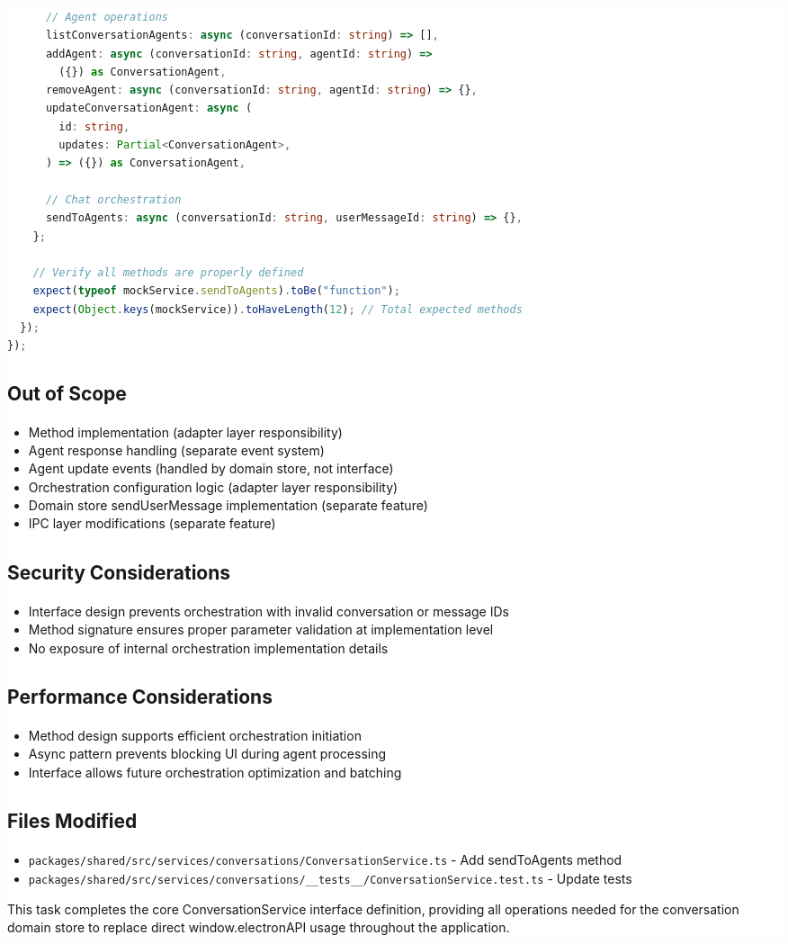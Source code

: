```typescript
      // Agent operations
      listConversationAgents: async (conversationId: string) => [],
      addAgent: async (conversationId: string, agentId: string) =>
        ({}) as ConversationAgent,
      removeAgent: async (conversationId: string, agentId: string) => {},
      updateConversationAgent: async (
        id: string,
        updates: Partial<ConversationAgent>,
      ) => ({}) as ConversationAgent,

      // Chat orchestration
      sendToAgents: async (conversationId: string, userMessageId: string) => {},
    };

    // Verify all methods are properly defined
    expect(typeof mockService.sendToAgents).toBe("function");
    expect(Object.keys(mockService)).toHaveLength(12); // Total expected methods
  });
});
```

## Out of Scope

- Method implementation (adapter layer responsibility)
- Agent response handling (separate event system)
- Agent update events (handled by domain store, not interface)
- Orchestration configuration logic (adapter layer responsibility)
- Domain store sendUserMessage implementation (separate feature)
- IPC layer modifications (separate feature)

## Security Considerations

- Interface design prevents orchestration with invalid conversation or message IDs
- Method signature ensures proper parameter validation at implementation level
- No exposure of internal orchestration implementation details

## Performance Considerations

- Method design supports efficient orchestration initiation
- Async pattern prevents blocking UI during agent processing
- Interface allows future orchestration optimization and batching

## Files Modified

- `packages/shared/src/services/conversations/ConversationService.ts` - Add sendToAgents method
- `packages/shared/src/services/conversations/__tests__/ConversationService.test.ts` - Update tests

This task completes the core ConversationService interface definition, providing all operations needed for the conversation domain store to replace direct window.electronAPI usage throughout the application.
